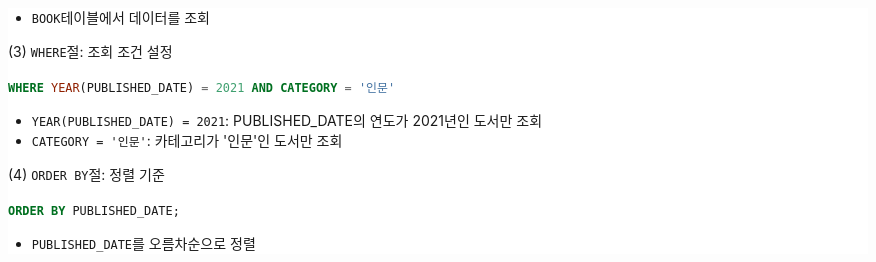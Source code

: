 - `BOOK`테이블에서 데이터를 조회

(3) `WHERE`절: 조회 조건 설정


```sql
WHERE YEAR(PUBLISHED_DATE) = 2021 AND CATEGORY = '인문'
```

- `YEAR(PUBLISHED_DATE) = 2021`: PUBLISHED_DATE의 연도가 2021년인 도서만 조회
- `CATEGORY = '인문'`: 카테고리가 '인문'인 도서만 조회

(4) `ORDER BY`절: 정렬 기준


```sql
ORDER BY PUBLISHED_DATE;
```

- `PUBLISHED_DATE`를 오름차순으로 정렬
